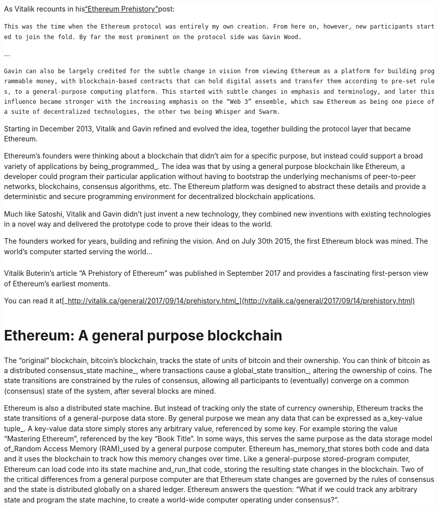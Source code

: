 As Vitalik recounts in his[“Ethereum Prehistory”](http://vitalik.ca/general/2017/09/14/prehistory.html)post:

```
This was the time when the Ethereum protocol was entirely my own creation. From here on, however, new participants started to join the fold. By far the most prominent on the protocol side was Gavin Wood.
```

…

```
Gavin can also be largely credited for the subtle change in vision from viewing Ethereum as a platform for building programmable money, with blockchain-based contracts that can hold digital assets and transfer them according to pre-set rules, to a general-purpose computing platform. This started with subtle changes in emphasis and terminology, and later this influence became stronger with the increasing emphasis on the “Web 3” ensemble, which saw Ethereum as being one piece of a suite of decentralized technologies, the other two being Whisper and Swarm.
```

Starting in December 2013, Vitalik and Gavin refined and evolved the idea, together building the protocol layer that became Ethereum.

Ethereum’s founders were thinking about a blockchain that didn’t aim for a specific purpose, but instead could support a broad variety of applications by being_programmed_. The idea was that by using a general purpose blockchain like Ethereum, a developer could program their particular application without having to bootstrap the underlying mechanisms of peer-to-peer networks, blockchains, consensus algorithms, etc. The Ethereum platform was designed to abstract these details and provide a deterministic and secure programming environment for decentralized blockchain applications.

Much like Satoshi, Vitalik and Gavin didn’t just invent a new technology, they combined new inventions with existing technologies in a novel way and delivered the prototype code to prove their ideas to the world.

The founders worked for years, building and refining the vision. And on July 30th 2015, the first Ethereum block was mined. The world’s computer started serving the world…

##### 

Vitalik Buterin’s article “A Prehistory of Ethereum” was published in September 2017 and provides a fascinating first-person view of Ethereum’s earliest moments.

You can read it at[_http://vitalik.ca/general/2017/09/14/prehistory.html_](http://vitalik.ca/general/2017/09/14/prehistory.html)

# Ethereum: A general purpose blockchain

The “original” blockchain, bitcoin’s blockchain, tracks the state of units of bitcoin and their ownership. You can think of bitcoin as a distributed consensus_state machine_, where transactions cause a global_state transition_, altering the ownership of coins. The state transitions are constrained by the rules of consensus, allowing all participants to \(eventually\) converge on a common \(consensus\) state of the system, after several blocks are mined.

Ethereum is also a distributed state machine. But instead of tracking only the state of currency ownership, Ethereum tracks the state transitions of a general-purpose data store. By general purpose we mean any data that can be expressed as a_key-value tuple_. A key-value data store simply stores any arbitrary value, referenced by some key. For example storing the value “Mastering Ethereum”, referenced by the key “Book Title”. In some ways, this serves the same purpose as the data storage model of_Random Access Memory \(RAM\)_used by a general purpose computer. Ethereum has_memory_that stores both code and data and it uses the blockchain to track how this memory changes over time. Like a general-purpose stored-program computer, Ethereum can load code into its state machine and_run_that code, storing the resulting state changes in the blockchain. Two of the critical differences from a general purpose computer are that Ethereum state changes are governed by the rules of consensus and the state is distributed globally on a shared ledger. Ethereum answers the question: “What if we could track any arbitrary state and program the state machine, to create a world-wide computer operating under consensus?”.
